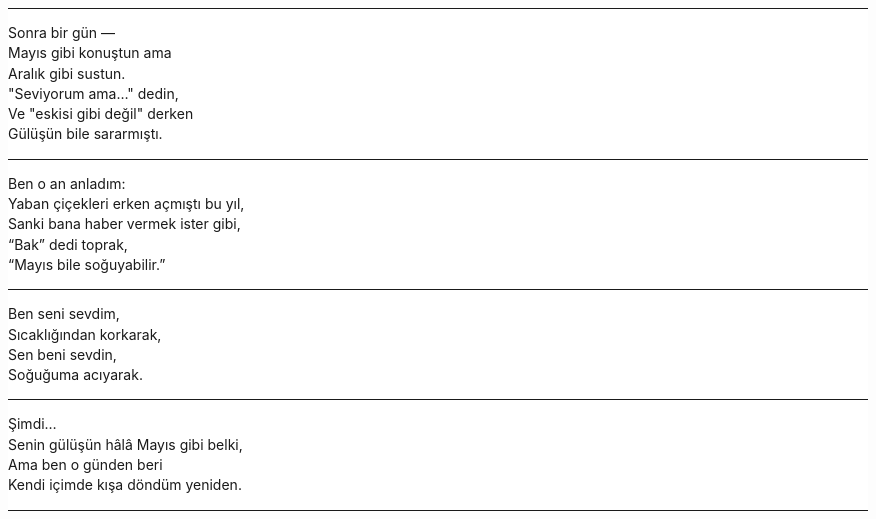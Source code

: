   <hr>

  <p>Sonra bir gün —<br>
  Mayıs gibi konuştun ama<br>
  Aralık gibi sustun.<br>
  "Seviyorum ama…" dedin,<br>
  Ve "eskisi gibi değil" derken<br>
  Gülüşün bile sararmıştı.</p>

  <hr>

  <p>Ben o an anladım:<br>
  Yaban çiçekleri erken açmıştı bu yıl,<br>
  Sanki bana haber vermek ister gibi,<br>
  “Bak” dedi toprak,<br>
  “Mayıs bile soğuyabilir.”</p>

  <hr>

  <p>Ben seni sevdim,<br>
  Sıcaklığından korkarak,<br>
  Sen beni sevdin,<br>
  Soğuğuma acıyarak.</p>

  <hr>

  <p>Şimdi…<br>
  Senin gülüşün hâlâ Mayıs gibi belki,<br>
  Ama ben o günden beri<br>
  Kendi içimde kışa döndüm yeniden.</p>

  <hr>
</body>
</html>
